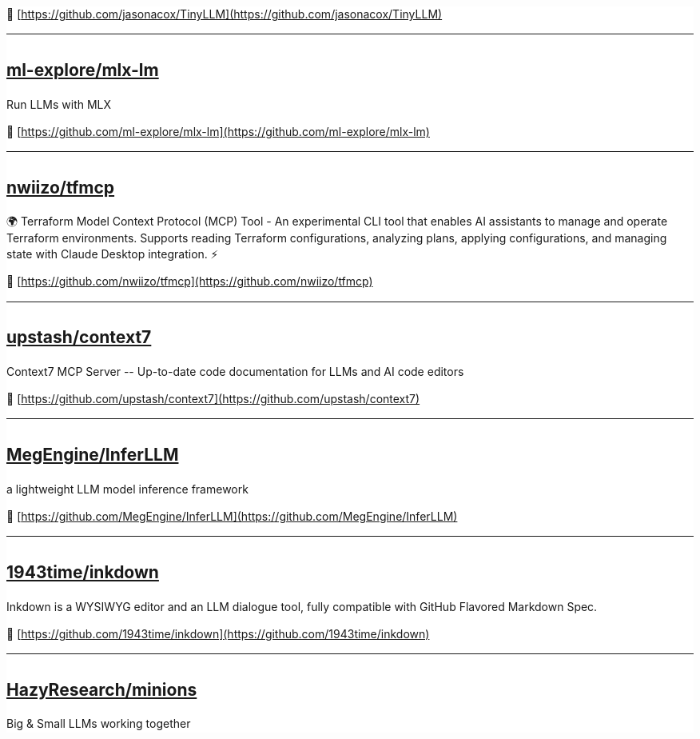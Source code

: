 🔗 [https://github.com/jasonacox/TinyLLM](https://github.com/jasonacox/TinyLLM)

---

## [ml-explore/mlx-lm](https://github.com/ml-explore/mlx-lm)

Run LLMs with MLX

🔗 [https://github.com/ml-explore/mlx-lm](https://github.com/ml-explore/mlx-lm)

---

## [nwiizo/tfmcp](https://github.com/nwiizo/tfmcp)

🌍 Terraform Model Context Protocol (MCP) Tool - An experimental CLI tool that enables AI assistants to manage and operate Terraform environments. Supports reading Terraform configurations, analyzing plans, applying configurations, and managing state with Claude Desktop integration. ⚡️

🔗 [https://github.com/nwiizo/tfmcp](https://github.com/nwiizo/tfmcp)

---

## [upstash/context7](https://github.com/upstash/context7)

Context7 MCP Server -- Up-to-date code documentation for LLMs and AI code editors

🔗 [https://github.com/upstash/context7](https://github.com/upstash/context7)

---

## [MegEngine/InferLLM](https://github.com/MegEngine/InferLLM)

a lightweight LLM model inference framework

🔗 [https://github.com/MegEngine/InferLLM](https://github.com/MegEngine/InferLLM)

---

## [1943time/inkdown](https://github.com/1943time/inkdown)

Inkdown is a WYSIWYG editor and an LLM dialogue tool, fully compatible with GitHub Flavored Markdown Spec.

🔗 [https://github.com/1943time/inkdown](https://github.com/1943time/inkdown)

---

## [HazyResearch/minions](https://github.com/HazyResearch/minions)

Big & Small LLMs working together
